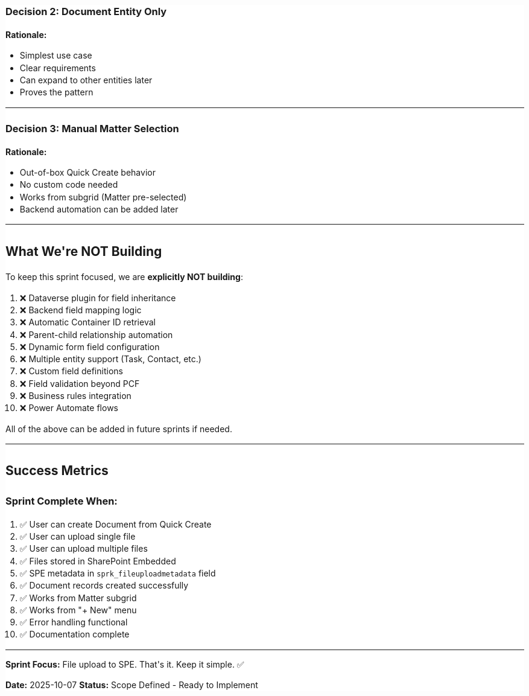 ### Decision 2: Document Entity Only

**Rationale:**
- Simplest use case
- Clear requirements
- Can expand to other entities later
- Proves the pattern

---

### Decision 3: Manual Matter Selection

**Rationale:**
- Out-of-box Quick Create behavior
- No custom code needed
- Works from subgrid (Matter pre-selected)
- Backend automation can be added later

---

## What We're NOT Building

To keep this sprint focused, we are **explicitly NOT building**:

1. ❌ Dataverse plugin for field inheritance
2. ❌ Backend field mapping logic
3. ❌ Automatic Container ID retrieval
4. ❌ Parent-child relationship automation
5. ❌ Dynamic form field configuration
6. ❌ Multiple entity support (Task, Contact, etc.)
7. ❌ Custom field definitions
8. ❌ Field validation beyond PCF
9. ❌ Business rules integration
10. ❌ Power Automate flows

All of the above can be added in future sprints if needed.

---

## Success Metrics

### Sprint Complete When:

1. ✅ User can create Document from Quick Create
2. ✅ User can upload single file
3. ✅ User can upload multiple files
4. ✅ Files stored in SharePoint Embedded
5. ✅ SPE metadata in `sprk_fileuploadmetadata` field
6. ✅ Document records created successfully
7. ✅ Works from Matter subgrid
8. ✅ Works from "+ New" menu
9. ✅ Error handling functional
10. ✅ Documentation complete

---

**Sprint Focus:** File upload to SPE. That's it. Keep it simple. ✅

**Date:** 2025-10-07
**Status:** Scope Defined - Ready to Implement
